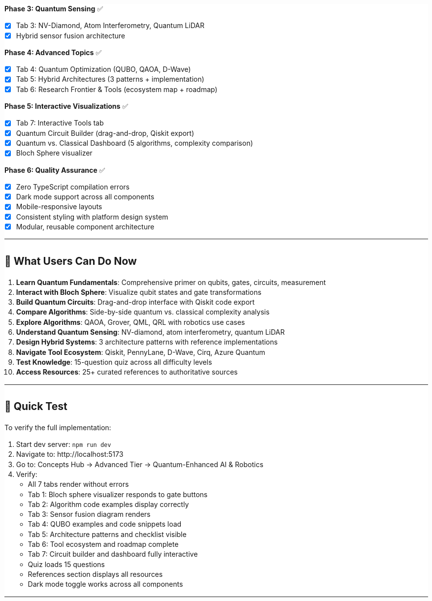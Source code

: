 **Phase 3: Quantum Sensing** ✅
- [x] Tab 3: NV-Diamond, Atom Interferometry, Quantum LiDAR
- [x] Hybrid sensor fusion architecture

**Phase 4: Advanced Topics** ✅
- [x] Tab 4: Quantum Optimization (QUBO, QAOA, D-Wave)
- [x] Tab 5: Hybrid Architectures (3 patterns + implementation)
- [x] Tab 6: Research Frontier & Tools (ecosystem map + roadmap)

**Phase 5: Interactive Visualizations** ✅
- [x] Tab 7: Interactive Tools tab
- [x] Quantum Circuit Builder (drag-and-drop, Qiskit export)
- [x] Quantum vs. Classical Dashboard (5 algorithms, complexity comparison)
- [x] Bloch Sphere visualizer

**Phase 6: Quality Assurance** ✅
- [x] Zero TypeScript compilation errors
- [x] Dark mode support across all components
- [x] Mobile-responsive layouts
- [x] Consistent styling with platform design system
- [x] Modular, reusable component architecture

---

## 🎯 What Users Can Do Now

1. **Learn Quantum Fundamentals**: Comprehensive primer on qubits, gates, circuits, measurement
2. **Interact with Bloch Sphere**: Visualize qubit states and gate transformations
3. **Build Quantum Circuits**: Drag-and-drop interface with Qiskit code export
4. **Compare Algorithms**: Side-by-side quantum vs. classical complexity analysis
5. **Explore Algorithms**: QAOA, Grover, QML, QRL with robotics use cases
6. **Understand Quantum Sensing**: NV-diamond, atom interferometry, quantum LiDAR
7. **Design Hybrid Systems**: 3 architecture patterns with reference implementations
8. **Navigate Tool Ecosystem**: Qiskit, PennyLane, D-Wave, Cirq, Azure Quantum
9. **Test Knowledge**: 15-question quiz across all difficulty levels
10. **Access Resources**: 25+ curated references to authoritative sources

---

## 🚀 Quick Test

To verify the full implementation:

1. Start dev server: `npm run dev`
2. Navigate to: http://localhost:5173
3. Go to: Concepts Hub → Advanced Tier → Quantum-Enhanced AI & Robotics
4. Verify:
   - All 7 tabs render without errors
   - Tab 1: Bloch sphere visualizer responds to gate buttons
   - Tab 2: Algorithm code examples display correctly
   - Tab 3: Sensor fusion diagram renders
   - Tab 4: QUBO examples and code snippets load
   - Tab 5: Architecture patterns and checklist visible
   - Tab 6: Tool ecosystem and roadmap complete
   - Tab 7: Circuit builder and dashboard fully interactive
   - Quiz loads 15 questions
   - References section displays all resources
   - Dark mode toggle works across all components

---